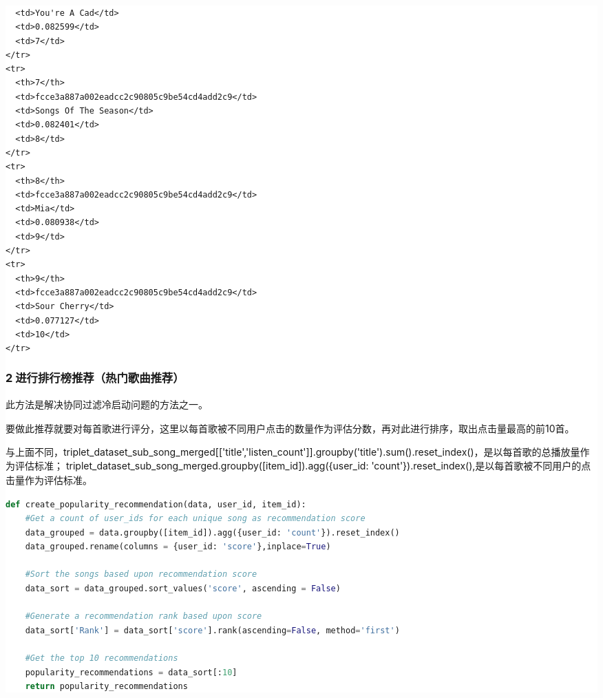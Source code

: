       <td>You're A Cad</td>
      <td>0.082599</td>
      <td>7</td>
    </tr>
    <tr>
      <th>7</th>
      <td>fcce3a887a002eadcc2c90805c9be54cd4add2c9</td>
      <td>Songs Of The Season</td>
      <td>0.082401</td>
      <td>8</td>
    </tr>
    <tr>
      <th>8</th>
      <td>fcce3a887a002eadcc2c90805c9be54cd4add2c9</td>
      <td>Mia</td>
      <td>0.080938</td>
      <td>9</td>
    </tr>
    <tr>
      <th>9</th>
      <td>fcce3a887a002eadcc2c90805c9be54cd4add2c9</td>
      <td>Sour Cherry</td>
      <td>0.077127</td>
      <td>10</td>
    </tr>
  </tbody>
</table>
</div>



### 2 进行排行榜推荐（热门歌曲推荐）
此方法是解决协同过滤冷启动问题的方法之一。

要做此推荐就要对每首歌进行评分，这里以每首歌被不同用户点击的数量作为评估分数，再对此进行排序，取出点击量最高的前10首。

与上面不同，triplet_dataset_sub_song_merged[['title','listen_count']].groupby('title').sum().reset_index()，是以每首歌的总播放量作为评估标准；
triplet_dataset_sub_song_merged.groupby([item_id]).agg({user_id: 'count'}).reset_index(),是以每首歌被不同用户的点击量作为评估标准。


```python
def create_popularity_recommendation(data, user_id, item_id):
    #Get a count of user_ids for each unique song as recommendation score
    data_grouped = data.groupby([item_id]).agg({user_id: 'count'}).reset_index()
    data_grouped.rename(columns = {user_id: 'score'},inplace=True)
    
    #Sort the songs based upon recommendation score
    data_sort = data_grouped.sort_values('score', ascending = False)
    
    #Generate a recommendation rank based upon score
    data_sort['Rank'] = data_sort['score'].rank(ascending=False, method='first')
        
    #Get the top 10 recommendations
    popularity_recommendations = data_sort[:10]
    return popularity_recommendations
```
